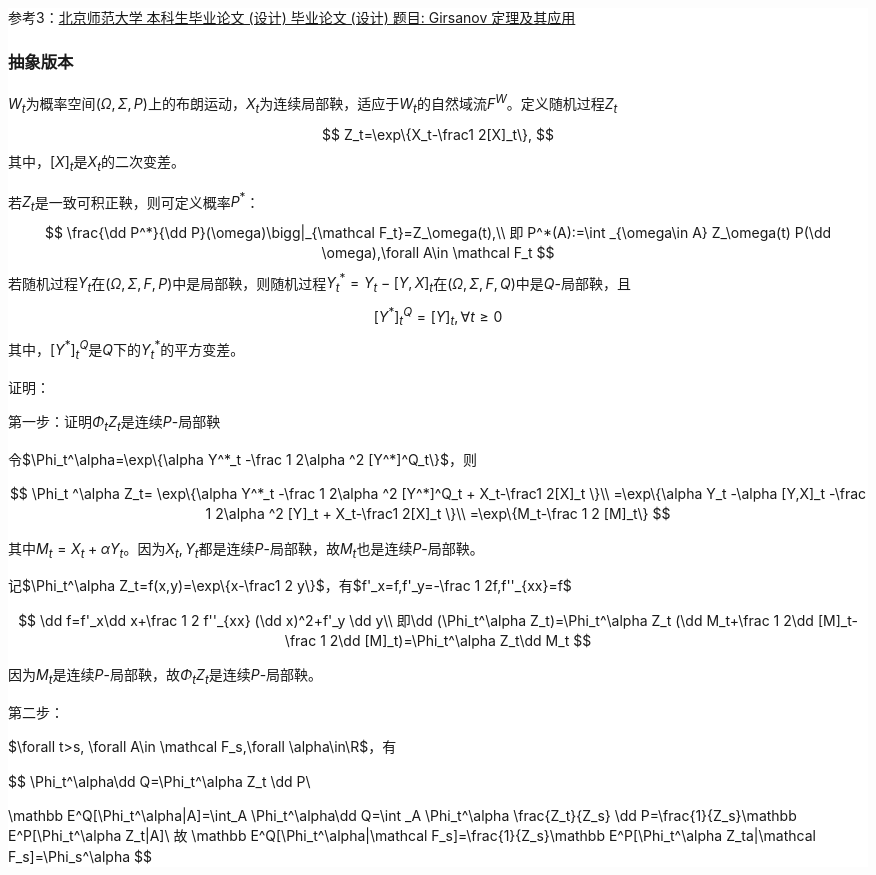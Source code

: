 参考3：[北京师范大学 本科生毕业论文 (设计) 毕业论文 (设计) 题目: Girsanov 定理及其应用](http://math0.bnu.edu.cn/~lizh/supervise/theses/02baiy.tex)

### 抽象版本

$W_t$为概率空间$(\Omega,\Sigma, P)$上的布朗运动，$X_t$为连续局部鞅，适应于$W_t$的自然域流$F^W$。定义随机过程$Z_t$
$$
Z_t=\exp\{X_t-\frac1 2[X]_t\},
$$
其中，$[X]_t$是$X_t$的二次变差。

若$Z_t$是一致可积正鞅，则可定义概率$P^*$：
$$
\frac{\dd P^*}{\dd P}(\omega)\bigg|_{\mathcal F_t}=Z_\omega(t),\\
即 P^*(A):=\int _{\omega\in A} Z_\omega(t) P(\dd \omega),\forall A\in \mathcal F_t
$$
若随机过程$Y_t$在$(\Omega,\Sigma,F,P)$中是局部鞅，则随机过程$Y^*_t=Y_t-[Y,X]_t$在$(\Omega,\Sigma,F,Q)$​中是$Q$-局部鞅，且
$$
[Y^*]^Q_t=[Y]_t, \forall t\geq 0
$$
其中，$[Y^*]^Q_t$是$Q$下的$Y^*_t$​的平方变差。



证明：

第一步：证明$\Phi_t Z_t$是连续$P$-局部鞅

令$\Phi_t^\alpha=\exp\{\alpha Y^*_t -\frac 1 2\alpha ^2 [Y^*]^Q_t\}$，则

$$
\Phi_t ^\alpha Z_t= \exp\{\alpha Y^*_t -\frac 1 2\alpha ^2 [Y^*]^Q_t + X_t-\frac1 2[X]_t  \}\\
=\exp\{\alpha Y_t -\alpha [Y,X]_t -\frac 1 2\alpha ^2 [Y]_t + X_t-\frac1 2[X]_t  \}\\
=\exp\{M_t-\frac 1 2 [M]_t\}
$$

其中$M_t=X_t+\alpha Y_t$。因为$X_t,Y_t$都是连续$P$-局部鞅，故$M_t$也是连续$P$-局部鞅。

记$\Phi_t^\alpha Z_t=f(x,y)=\exp\{x-\frac1 2 y\}$，有$f'_x=f,f'_y=-\frac 1 2f,f''_{xx}=f$

$$
\dd f=f'_x\dd x+\frac 1 2 f''_{xx} (\dd x)^2+f'_y \dd y\\
即\dd (\Phi_t^\alpha Z_t)=\Phi_t^\alpha Z_t (\dd M_t+\frac 1 2\dd [M]_t-\frac 1 2\dd [M]_t)=\Phi_t^\alpha Z_t\dd M_t
$$

因为$M_t$是连续$P$-局部鞅，故$\Phi_t Z_t$是连续$P$-局部鞅。

第二步：

$\forall t>s, \forall A\in \mathcal F_s,\forall \alpha\in\R$，有

$$
\Phi_t^\alpha\dd Q=\Phi_t^\alpha Z_t \dd P\\

\mathbb E^Q[\Phi_t^\alpha|A]=\int_A \Phi_t^\alpha\dd Q=\int _A \Phi_t^\alpha \frac{Z_t}{Z_s} \dd P=\frac{1}{Z_s}\mathbb E^P[\Phi_t^\alpha Z_t|A]\\
故 \mathbb E^Q[\Phi_t^\alpha|\mathcal F_s]=\frac{1}{Z_s}\mathbb E^P[\Phi_t^\alpha Z_ta|\mathcal F_s]=\Phi_s^\alpha
$$


[^应用随机过程]: [北大数学系在线教案，应用随机过程](https://www.math.pku.edu.cn/teachers/lidf/course/stochproc/stochprocnotes/html/_book/index.html)
[^香蕉空间]: [香蕉空间：一个正在成长的中文数学社区](https://www.bananaspace.org/wiki/首页)
[^中文数学wiki]: [中文数学wiki](https://math.fandom.com/zh/wiki/中文数学_Wiki:主页)